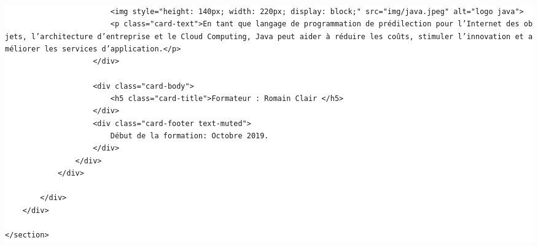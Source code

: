                             <img style="height: 140px; width: 220px; display: block;" src="img/java.jpeg" alt="logo java">
                            <p class="card-text">En tant que langage de programmation de prédilection pour l’Internet des objets, l’architecture d’entreprise et le Cloud Computing, Java peut aider à réduire les coûts, stimuler l’innovation et améliorer les services d’application.</p>
                        </div>

                        <div class="card-body">
                            <h5 class="card-title">Formateur : Romain Clair </h5>
                        </div>
                        <div class="card-footer text-muted">
                            Début de la formation: Octobre 2019.
                        </div>
                    </div>
                </div>

            </div>
        </div>

    </section>
